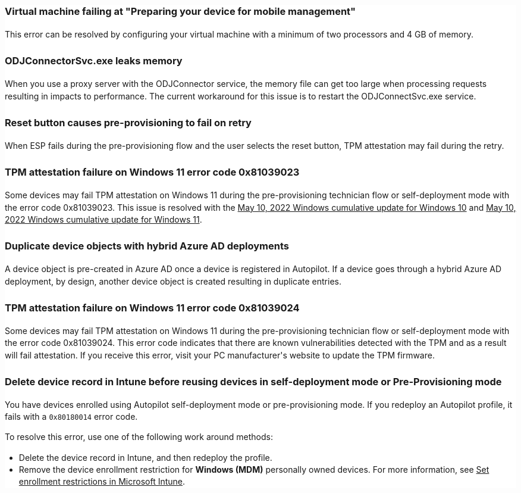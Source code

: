 ### Virtual machine failing at "Preparing your device for mobile management"

This error can be resolved by configuring your virtual machine with a minimum of two processors and 4 GB of memory.

### ODJConnectorSvc.exe leaks memory

When you use a proxy server with the ODJConnector service, the memory file can get too large when processing requests resulting in impacts to performance. The current workaround for this issue is to restart the ODJConnectSvc.exe service.

### Reset button causes pre-provisioning to fail on retry

When ESP fails during the pre-provisioning flow and the user selects the reset button, TPM attestation may fail during the retry.

### TPM attestation failure on Windows 11 error code 0x81039023

Some devices may fail TPM attestation on Windows 11 during the pre-provisioning technician flow or self-deployment mode with the error code 0x81039023. This issue is resolved with the [May 10, 2022 Windows cumulative update for Windows 10](https://support.microsoft.com/topic/may-10-2022-kb5013942-os-builds-19042-1706-19043-1706-and-19044-1706-60b51119-85be-4a34-9e21-8954f6749504) and [May 10, 2022 Windows cumulative update for Windows 11](https://support.microsoft.com/topic/may-10-2022-kb5013943-os-build-22000-675-14aa767a-aa87-414e-8491-b6e845541755).

### Duplicate device objects with hybrid Azure AD deployments

A device object is pre-created in Azure AD once a device is registered in Autopilot. If a device goes through a hybrid Azure AD deployment, by design, another device object is created resulting in duplicate entries.

### TPM attestation failure on Windows 11 error code 0x81039024

Some devices may fail TPM attestation on Windows 11 during the pre-provisioning technician flow or self-deployment mode with the error code 0x81039024. This error code indicates that there are known vulnerabilities detected with the TPM and as a result will fail attestation. If you receive this error, visit your PC manufacturer's website to update the TPM firmware.

### Delete device record in Intune before reusing devices in self-deployment mode or Pre-Provisioning mode

You have devices enrolled using Autopilot self-deployment mode or pre-provisioning mode. If you redeploy an Autopilot profile, it fails with a `0x80180014` error code.

To resolve this error, use one of the following work around methods:

- Delete the device record in Intune, and then redeploy the profile.
- Remove the device enrollment restriction for **Windows (MDM)** personally owned devices. For more information, see [Set enrollment restrictions in Microsoft Intune](../intune/enrollment/enrollment-restrictions-set.md).
